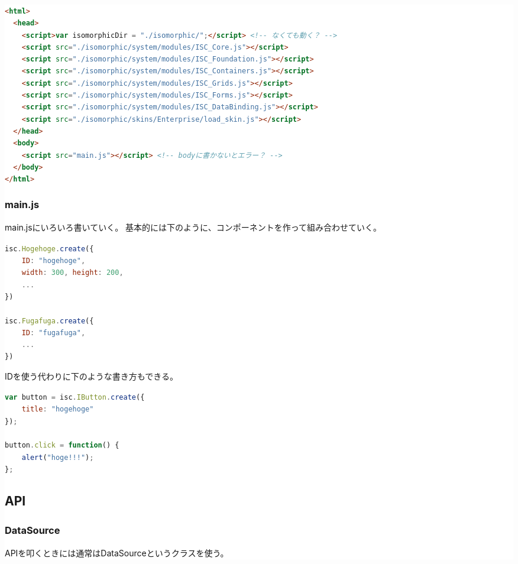 ```html
<html>
  <head>
    <script>var isomorphicDir = "./isomorphic/";</script> <!-- なくても動く？ -->
    <script src="./isomorphic/system/modules/ISC_Core.js"></script>
    <script src="./isomorphic/system/modules/ISC_Foundation.js"></script>
    <script src="./isomorphic/system/modules/ISC_Containers.js"></script>
    <script src="./isomorphic/system/modules/ISC_Grids.js"></script>
    <script src="./isomorphic/system/modules/ISC_Forms.js"></script>
    <script src="./isomorphic/system/modules/ISC_DataBinding.js"></script>
    <script src="./isomorphic/skins/Enterprise/load_skin.js"></script>
  </head>
  <body>
    <script src="main.js"></script> <!-- bodyに書かないとエラー？ -->
  </body>
</html>
```

### main.js

main.jsにいろいろ書いていく。
基本的には下のように、コンポーネントを作って組み合わせていく。

```js
isc.Hogehoge.create({
    ID: "hogehoge",
    width: 300, height: 200,
    ...
})

isc.Fugafuga.create({
    ID: "fugafuga",
    ...
})
```

IDを使う代わりに下のような書き方もできる。
```js
var button = isc.IButton.create({
    title: "hogehoge"
});

button.click = function() {
    alert("hoge!!!");
};
```

## API

### DataSource

APIを叩くときには通常はDataSourceというクラスを使う。
